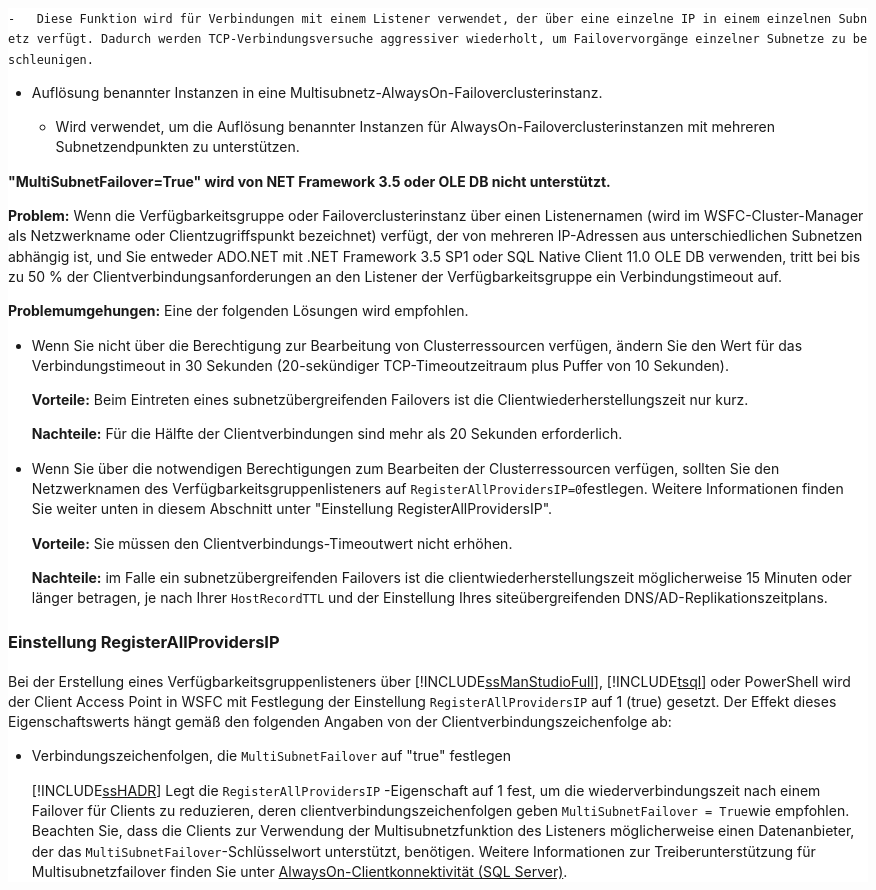     -   Diese Funktion wird für Verbindungen mit einem Listener verwendet, der über eine einzelne IP in einem einzelnen Subnetz verfügt. Dadurch werden TCP-Verbindungsversuche aggressiver wiederholt, um Failovervorgänge einzelner Subnetze zu beschleunigen.  
  
-   Auflösung benannter Instanzen in eine Multisubnetz-AlwaysOn-Failoverclusterinstanz.  
  
    -   Wird verwendet, um die Auflösung benannter Instanzen für AlwaysOn-Failoverclusterinstanzen mit mehreren Subnetzendpunkten zu unterstützen.  
  
 **"MultiSubnetFailover=True" wird von NET Framework 3.5 oder OLE DB nicht unterstützt.**  
  
 **Problem:** Wenn die Verfügbarkeitsgruppe oder Failoverclusterinstanz über einen Listenernamen (wird im WSFC-Cluster-Manager als Netzwerkname oder Clientzugriffspunkt bezeichnet) verfügt, der von mehreren IP-Adressen aus unterschiedlichen Subnetzen abhängig ist, und Sie entweder ADO.NET mit .NET Framework 3.5 SP1 oder SQL Native Client 11.0 OLE DB verwenden, tritt bei bis zu 50 % der Clientverbindungsanforderungen an den Listener der Verfügbarkeitsgruppe ein Verbindungstimeout auf.  
  
 **Problemumgehungen:** Eine der folgenden Lösungen wird empfohlen.  
  
-   Wenn Sie nicht über die Berechtigung zur Bearbeitung von Clusterressourcen verfügen, ändern Sie den Wert für das Verbindungstimeout in 30 Sekunden (20-sekündiger TCP-Timeoutzeitraum plus Puffer von 10 Sekunden).  
  
     **Vorteile:** Beim Eintreten eines subnetzübergreifenden Failovers ist die Clientwiederherstellungszeit nur kurz.  
  
     **Nachteile:** Für die Hälfte der Clientverbindungen sind mehr als 20 Sekunden erforderlich.  
  
-   Wenn Sie über die notwendigen Berechtigungen zum Bearbeiten der Clusterressourcen verfügen, sollten Sie den Netzwerknamen des Verfügbarkeitsgruppenlisteners auf `RegisterAllProvidersIP=0`festlegen. Weitere Informationen finden Sie weiter unten in diesem Abschnitt unter "Einstellung RegisterAllProvidersIP".  
  
     **Vorteile:** Sie müssen den Clientverbindungs-Timeoutwert nicht erhöhen.  
  
     **Nachteile:** im Falle ein subnetzübergreifenden Failovers ist die clientwiederherstellungszeit möglicherweise 15 Minuten oder länger betragen, je nach Ihrer `HostRecordTTL` und der Einstellung Ihres siteübergreifenden DNS/AD-Replikationszeitplans.  
  
###  <a name="RegisterAllProvidersIP"></a> Einstellung RegisterAllProvidersIP  
 Bei der Erstellung eines Verfügbarkeitsgruppenlisteners über [!INCLUDE[ssManStudioFull](../../../includes/ssmanstudiofull-md.md)], [!INCLUDE[tsql](../../../includes/tsql-md.md)] oder PowerShell wird der Client Access Point in WSFC mit Festlegung der Einstellung `RegisterAllProvidersIP` auf 1 (true) gesetzt. Der Effekt dieses Eigenschaftswerts hängt gemäß den folgenden Angaben von der Clientverbindungszeichenfolge ab:  
  
-   Verbindungszeichenfolgen, die `MultiSubnetFailover` auf "true" festlegen  
  
     [!INCLUDE[ssHADR](../../../includes/sshadr-md.md)] Legt die `RegisterAllProvidersIP` -Eigenschaft auf 1 fest, um die wiederverbindungszeit nach einem Failover für Clients zu reduzieren, deren clientverbindungszeichenfolgen geben `MultiSubnetFailover = True`wie empfohlen. Beachten Sie, dass die Clients zur Verwendung der Multisubnetzfunktion des Listeners möglicherweise einen Datenanbieter, der das `MultiSubnetFailover`-Schlüsselwort unterstützt, benötigen. Weitere Informationen zur Treiberunterstützung für Multisubnetzfailover finden Sie unter [AlwaysOn-Clientkonnektivität &#40;SQL Server&#41;](always-on-client-connectivity-sql-server.md).  
  